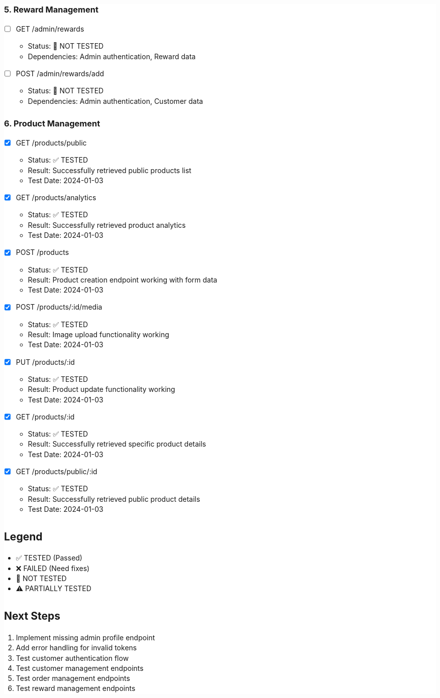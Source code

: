 ### 5. Reward Management
- [ ] GET /admin/rewards
  - Status: 🔄 NOT TESTED
  - Dependencies: Admin authentication, Reward data

- [ ] POST /admin/rewards/add
  - Status: 🔄 NOT TESTED
  - Dependencies: Admin authentication, Customer data

### 6. Product Management
- [x] GET /products/public
  - Status: ✅ TESTED
  - Result: Successfully retrieved public products list
  - Test Date: 2024-01-03

- [x] GET /products/analytics
  - Status: ✅ TESTED
  - Result: Successfully retrieved product analytics
  - Test Date: 2024-01-03

- [x] POST /products
  - Status: ✅ TESTED
  - Result: Product creation endpoint working with form data
  - Test Date: 2024-01-03

- [x] POST /products/:id/media
  - Status: ✅ TESTED
  - Result: Image upload functionality working
  - Test Date: 2024-01-03

- [x] PUT /products/:id
  - Status: ✅ TESTED
  - Result: Product update functionality working
  - Test Date: 2024-01-03

- [x] GET /products/:id
  - Status: ✅ TESTED
  - Result: Successfully retrieved specific product details
  - Test Date: 2024-01-03

- [x] GET /products/public/:id
  - Status: ✅ TESTED
  - Result: Successfully retrieved public product details
  - Test Date: 2024-01-03

## Legend
- ✅ TESTED (Passed)
- ❌ FAILED (Need fixes)
- 🔄 NOT TESTED
- ⚠️ PARTIALLY TESTED

## Next Steps
1. Implement missing admin profile endpoint
2. Add error handling for invalid tokens
3. Test customer authentication flow
4. Test customer management endpoints
5. Test order management endpoints
6. Test reward management endpoints
